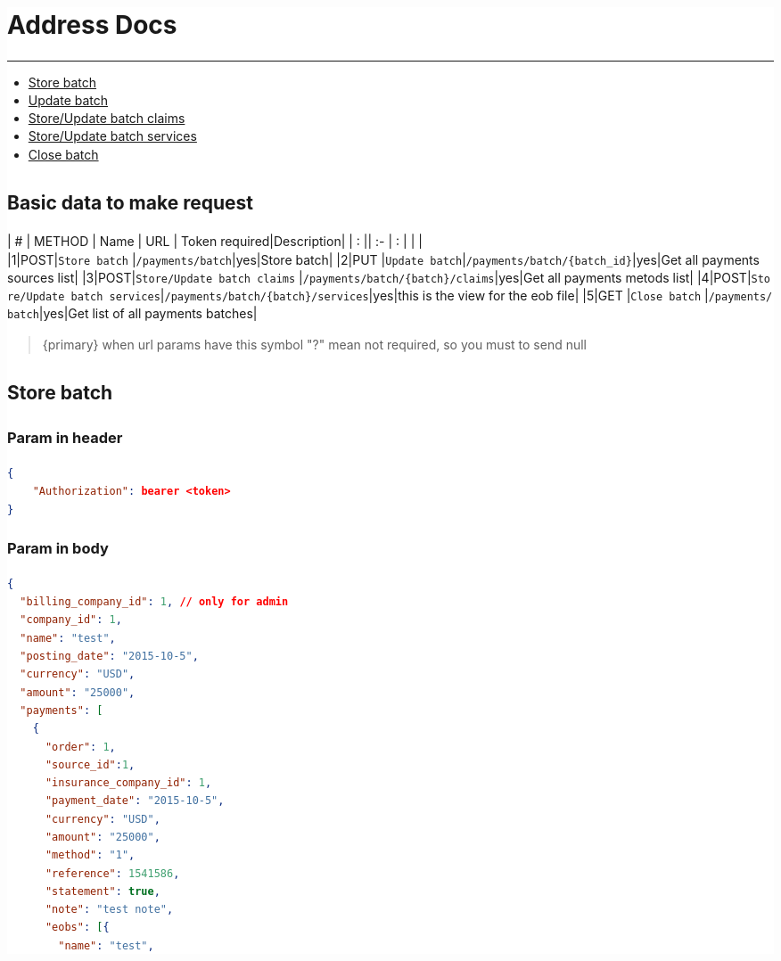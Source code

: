 # Address Docs

---
- [Store batch](#store-batch)
- [Update batch](#update-batch)
- [Store/Update batch claims](#sync-claims)
- [Store/Update batch services](#sync-services)
- [Close batch](#close-batch)


<a name="basic-data"></a>
## Basic data to make request


| # | METHOD   | Name             | URL                     | Token required|Description|
| : ||   :-                 |  :                      |               |                    |  
|1|POST|`Store batch` |`/payments/batch`|yes|Store batch|
|2|PUT |`Update batch`|`/payments/batch/{batch_id}`|yes|Get all payments sources list|
|3|POST|`Store/Update batch claims`  |`/payments/batch/{batch}/claims`|yes|Get all payments metods list|
|4|POST|`Store/Update batch services`|`/payments/batch/{batch}/services`|yes|this is the view for the eob file|
|5|GET |`Close batch` |`/payments/batch`|yes|Get list of all payments batches|

>{primary} when url params have this symbol "?" mean not required, so you must to send null

<a name="store-batch"></a>
## Store batch

### Param in header

```json
{
    "Authorization": bearer <token>
}
```

### Param in body

``` json
{
  "billing_company_id": 1, // only for admin
  "company_id": 1,
  "name": "test",
  "posting_date": "2015-10-5",
  "currency": "USD",
  "amount": "25000",
  "payments": [
    {
      "order": 1,
      "source_id":1,
      "insurance_company_id": 1,
      "payment_date": "2015-10-5",
      "currency": "USD",
      "amount": "25000",
      "method": "1",
      "reference": 1541586,
      "statement": true,
      "note": "test note",
      "eobs": [{
        "name": "test",
```